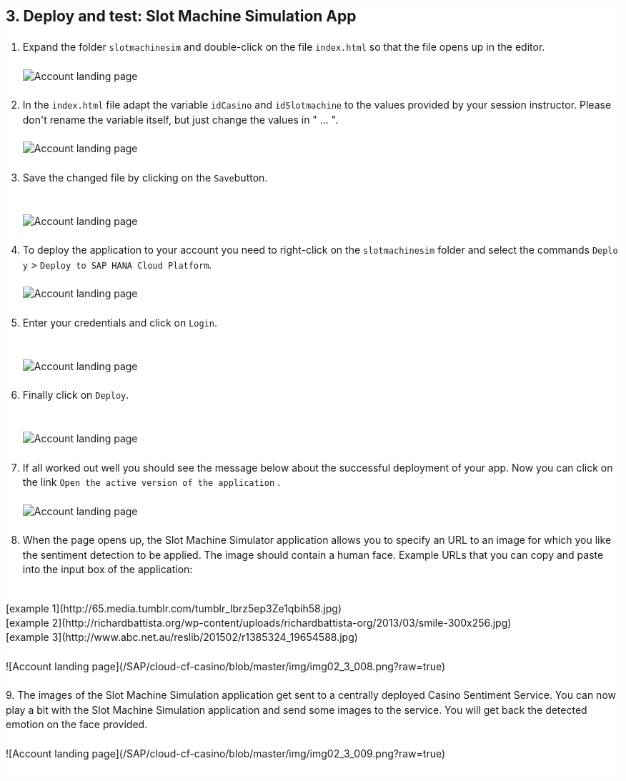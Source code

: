 ## 3. Deploy and test: Slot Machine Simulation App
1. Expand the folder ```slotmachinesim``` and double-click on the file ```index.html``` so that the file opens up in the editor.
<br><br>
![Account landing page](/SAP/cloud-cf-casino/blob/master/img/img02_3_001.png?raw=true)
<br><br>
2. In the ```index.html``` file adapt the variable ```idCasino``` and  ```idSlotmachine``` to the values provided by your session instructor. Please don't rename the variable itself, but just change the values in " ... ".
<br><br>
![Account landing page](/SAP/cloud-cf-casino/blob/master/img/img02_3_002.png?raw=true)
<br><br>
3. Save the changed file by clicking on the ```Save```button.  
<br><br>
![Account landing page](/SAP/cloud-cf-casino/blob/master/img/img02_3_003.png?raw=true)
<br><br>
4. To deploy the application to your account you need to right-click on the ```slotmachinesim``` folder and select the commands ```Deploy``` > ```Deploy to SAP HANA Cloud Platform```.
<br><br>
![Account landing page](/SAP/cloud-cf-casino/blob/master/img/img02_3_004.png?raw=true)
<br><br>
5. Enter your credentials and click on ```Login```.   
<br><br>
![Account landing page](/SAP/cloud-cf-casino/blob/master/img/img02_3_005.png?raw=true)
<br><br>
6. Finally click on ```Deploy```.   
<br><br>
![Account landing page](/SAP/cloud-cf-casino/blob/master/img/img02_3_006.png?raw=true)
<br><br>
7. If all worked out well you should see the message below about the successful deployment of your app. Now you can click on the link ```Open the active version of the application``` .
<br><br>
![Account landing page](/SAP/cloud-cf-casino/blob/master/img/img02_3_007.png?raw=true)
<br><br>
8. When the page opens up, the Slot Machine Simulator application allows you to specify an URL to an image for which you like the sentiment detection to be applied. The image should contain a human face. Example URLs that you can copy and paste into the input box of the application:
<br>
   [example 1](http://65.media.tumblr.com/tumblr_lbrz5ep3Ze1qbih58.jpg)
<br>
   [example 2](http://richardbattista.org/wp-content/uploads/richardbattista-org/2013/03/smile-300x256.jpg)
<br>
   [example 3](http://www.abc.net.au/reslib/201502/r1385324_19654588.jpg)
<br><br>
![Account landing page](/SAP/cloud-cf-casino/blob/master/img/img02_3_008.png?raw=true)
<br><br>
9. The images of the Slot Machine Simulation application get sent to a centrally deployed Casino Sentiment Service. You can now play a bit with the Slot Machine Simulation application and send some images to the service. You will get back the detected emotion on the face provided.
<br><br>
![Account landing page](/SAP/cloud-cf-casino/blob/master/img/img02_3_009.png?raw=true)
<br><br>
